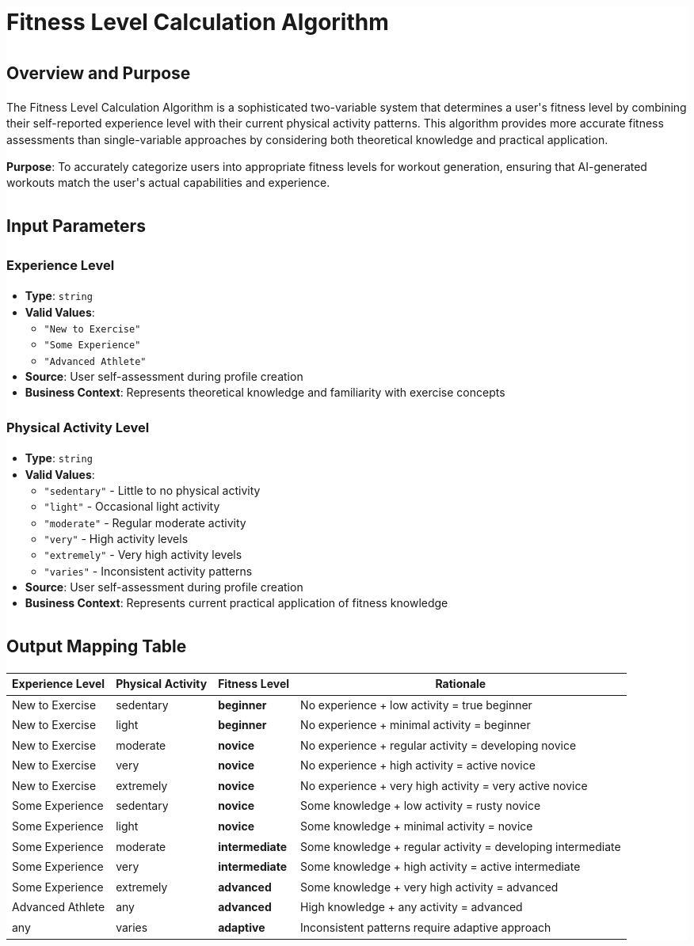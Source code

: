 # Fitness Level Calculation Algorithm

## Overview and Purpose

The Fitness Level Calculation Algorithm is a sophisticated two-variable system that determines a user's fitness level by combining their self-reported experience level with their current physical activity patterns. This algorithm provides more accurate fitness assessments than single-variable approaches by considering both theoretical knowledge and practical application.

**Purpose**: To accurately categorize users into appropriate fitness levels for workout generation, ensuring that AI-generated workouts match the user's actual capabilities and experience.

## Input Parameters

### Experience Level
- **Type**: `string`
- **Valid Values**: 
  - `"New to Exercise"`
  - `"Some Experience"`
  - `"Advanced Athlete"`
- **Source**: User self-assessment during profile creation
- **Business Context**: Represents theoretical knowledge and familiarity with exercise concepts

### Physical Activity Level
- **Type**: `string`
- **Valid Values**:
  - `"sedentary"` - Little to no physical activity
  - `"light"` - Occasional light activity
  - `"moderate"` - Regular moderate activity
  - `"very"` - High activity levels
  - `"extremely"` - Very high activity levels
  - `"varies"` - Inconsistent activity patterns
- **Source**: User self-assessment during profile creation
- **Business Context**: Represents current practical application of fitness knowledge

## Output Mapping Table

| Experience Level | Physical Activity | Fitness Level | Rationale |
|------------------|-------------------|---------------|-----------|
| New to Exercise | sedentary | **beginner** | No experience + low activity = true beginner |
| New to Exercise | light | **beginner** | No experience + minimal activity = beginner |
| New to Exercise | moderate | **novice** | No experience + regular activity = developing novice |
| New to Exercise | very | **novice** | No experience + high activity = active novice |
| New to Exercise | extremely | **novice** | No experience + very high activity = very active novice |
| Some Experience | sedentary | **novice** | Some knowledge + low activity = rusty novice |
| Some Experience | light | **novice** | Some knowledge + minimal activity = novice |
| Some Experience | moderate | **intermediate** | Some knowledge + regular activity = developing intermediate |
| Some Experience | very | **intermediate** | Some knowledge + high activity = active intermediate |
| Some Experience | extremely | **advanced** | Some knowledge + very high activity = advanced |
| Advanced Athlete | any | **advanced** | High knowledge + any activity = advanced |
| any | varies | **adaptive** | Inconsistent patterns require adaptive approach |
